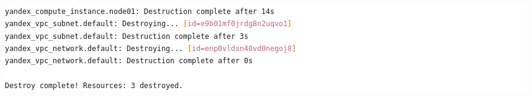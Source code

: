 ```bash
yandex_compute_instance.node01: Destruction complete after 14s
yandex_vpc_subnet.default: Destroying... [id=e9b01mf0jrdg8n2uqvo1]
yandex_vpc_subnet.default: Destruction complete after 3s
yandex_vpc_network.default: Destroying... [id=enp0vldsn40vd0negoj8]
yandex_vpc_network.default: Destruction complete after 0s

Destroy complete! Resources: 3 destroyed.

```